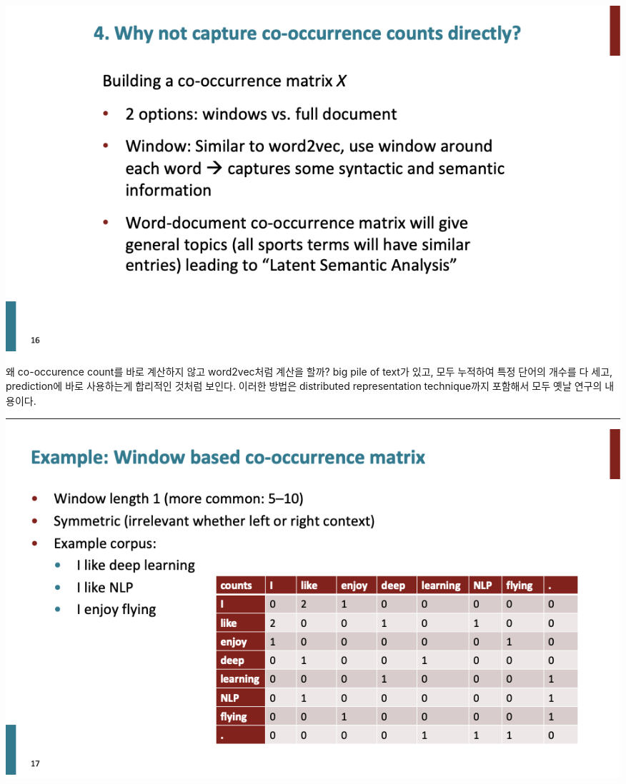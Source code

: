 ![Untitled 2.png](/images/2021/cs224n/lec02/lec15.png)


왜 co-occurence count를 바로 계산하지 않고 word2vec처럼 계산을  할까? big pile of text가 있고, 모두 누적하여 특정 단어의 개수를 다 세고, prediction에 바로 사용하는게 합리적인 것처럼 보인다. 이러한 방법은 distributed representation technique까지 포함해서 모두 옛날 연구의 내용이다.

---

![Untitled 2.png](/images/2021/cs224n/lec02/lec16.png)
